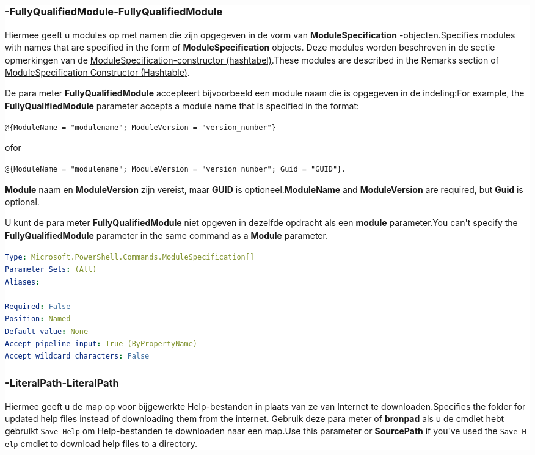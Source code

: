### <span data-ttu-id="87dc4-187">-FullyQualifiedModule</span><span class="sxs-lookup"><span data-stu-id="87dc4-187">-FullyQualifiedModule</span></span>

<span data-ttu-id="87dc4-188">Hiermee geeft u modules op met namen die zijn opgegeven in de vorm van **ModuleSpecification** -objecten.</span><span class="sxs-lookup"><span data-stu-id="87dc4-188">Specifies modules with names that are specified in the form of **ModuleSpecification** objects.</span></span>
<span data-ttu-id="87dc4-189">Deze modules worden beschreven in de sectie opmerkingen van de [ModuleSpecification-constructor (hashtabel)](/dotnet/api/microsoft.powershell.commands.modulespecification.-ctor?view=powershellsdk-1.1.0#Microsoft_PowerShell_Commands_ModuleSpecification__ctor_System_Collections_Hashtable_).</span><span class="sxs-lookup"><span data-stu-id="87dc4-189">These modules are described in the Remarks section of [ModuleSpecification Constructor (Hashtable)](/dotnet/api/microsoft.powershell.commands.modulespecification.-ctor?view=powershellsdk-1.1.0#Microsoft_PowerShell_Commands_ModuleSpecification__ctor_System_Collections_Hashtable_).</span></span>

<span data-ttu-id="87dc4-190">De para meter **FullyQualifiedModule** accepteert bijvoorbeeld een module naam die is opgegeven in de indeling:</span><span class="sxs-lookup"><span data-stu-id="87dc4-190">For example, the **FullyQualifiedModule** parameter accepts a module name that is specified in the format:</span></span>

`@{ModuleName = "modulename"; ModuleVersion = "version_number"}`

<span data-ttu-id="87dc4-191">of</span><span class="sxs-lookup"><span data-stu-id="87dc4-191">or</span></span>

`@{ModuleName = "modulename"; ModuleVersion = "version_number"; Guid = "GUID"}.`

<span data-ttu-id="87dc4-192">**Module** naam en **ModuleVersion** zijn vereist, maar **GUID** is optioneel.</span><span class="sxs-lookup"><span data-stu-id="87dc4-192">**ModuleName** and **ModuleVersion** are required, but **Guid** is optional.</span></span>

<span data-ttu-id="87dc4-193">U kunt de para meter **FullyQualifiedModule** niet opgeven in dezelfde opdracht als een **module** parameter.</span><span class="sxs-lookup"><span data-stu-id="87dc4-193">You can't specify the **FullyQualifiedModule** parameter in the same command as a **Module** parameter.</span></span>

```yaml
Type: Microsoft.PowerShell.Commands.ModuleSpecification[]
Parameter Sets: (All)
Aliases:

Required: False
Position: Named
Default value: None
Accept pipeline input: True (ByPropertyName)
Accept wildcard characters: False
```

### <span data-ttu-id="87dc4-194">-LiteralPath</span><span class="sxs-lookup"><span data-stu-id="87dc4-194">-LiteralPath</span></span>

<span data-ttu-id="87dc4-195">Hiermee geeft u de map op voor bijgewerkte Help-bestanden in plaats van ze van Internet te downloaden.</span><span class="sxs-lookup"><span data-stu-id="87dc4-195">Specifies the folder for updated help files instead of downloading them from the internet.</span></span> <span data-ttu-id="87dc4-196">Gebruik deze para meter of **bronpad** als u de cmdlet hebt gebruikt `Save-Help` om Help-bestanden te downloaden naar een map.</span><span class="sxs-lookup"><span data-stu-id="87dc4-196">Use this parameter or **SourcePath** if you've used the `Save-Help` cmdlet to download help files to a directory.</span></span>
